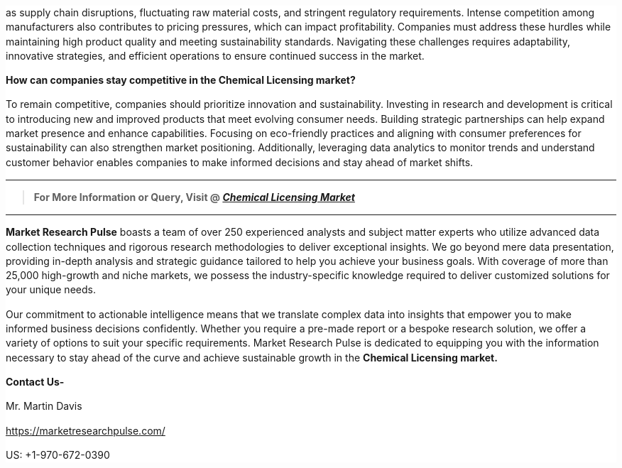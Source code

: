as supply chain disruptions, fluctuating raw material costs, and stringent regulatory requirements. Intense competition among manufacturers also contributes to pricing pressures, which can impact profitability. Companies must address these hurdles while maintaining high product quality and meeting sustainability standards. Navigating these challenges requires adaptability, innovative strategies, and efficient operations to ensure continued success in the market.</p><p><strong>How can companies stay competitive in the Chemical Licensing market?</strong></p><p>To remain competitive, companies should prioritize innovation and sustainability. Investing in research and development is critical to introducing new and improved products that meet evolving consumer needs. Building strategic partnerships can help expand market presence and enhance capabilities. Focusing on eco-friendly practices and aligning with consumer preferences for sustainability can also strengthen market positioning. Additionally, leveraging data analytics to monitor trends and understand customer behavior enables companies to make informed decisions and stay ahead of market shifts.</p><hr /><blockquote><p><strong>For More Information or Query, Visit @&nbsp;<em><a href="https://marketresearchpulse.com/report/117366/chemical-licensing-market?utm_source=Linkedin&utm_medium=027">Chemical Licensing Market</a></em></strong></p></blockquote><hr /><p><strong>Market Research Pulse</strong> boasts a team of over 250 experienced analysts and subject matter experts who utilize advanced data collection techniques and rigorous research methodologies to deliver exceptional insights. We go beyond mere data presentation, providing in-depth analysis and strategic guidance tailored to help you achieve your business goals. With coverage of more than 25,000 high-growth and niche markets, we possess the industry-specific knowledge required to deliver customized solutions for your unique needs.</p><p>Our commitment to actionable intelligence means that we translate complex data into insights that empower you to make informed business decisions confidently. Whether you require a pre-made report or a bespoke research solution, we offer a variety of options to suit your specific requirements. Market Research Pulse is dedicated to equipping you with the information necessary to stay ahead of the curve and achieve sustainable growth in the <strong>Chemical Licensing market.</strong></p><p><strong>Contact Us-</strong></p><p>Mr. Martin Davis</p><p>https://marketresearchpulse.com/</p><p>US: +1-970-672-0390</p>
